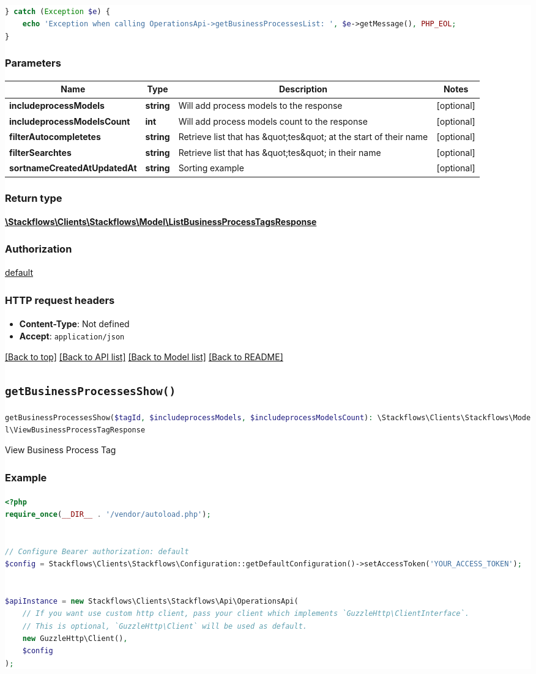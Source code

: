 ```php
} catch (Exception $e) {
    echo 'Exception when calling OperationsApi->getBusinessProcessesList: ', $e->getMessage(), PHP_EOL;
}
```

### Parameters

Name | Type | Description  | Notes
------------- | ------------- | ------------- | -------------
 **includeprocessModels** | **string**| Will add process models to the response | [optional]
 **includeprocessModelsCount** | **int**| Will add process models count to the response | [optional]
 **filterAutocompletetes** | **string**| Retrieve list that has \&quot;tes\&quot; at the start of their name | [optional]
 **filterSearchtes** | **string**| Retrieve list that has \&quot;tes\&quot; in their name | [optional]
 **sortnameCreatedAtUpdatedAt** | **string**| Sorting example | [optional]

### Return type

[**\Stackflows\Clients\Stackflows\Model\ListBusinessProcessTagsResponse**](../Model/ListBusinessProcessTagsResponse.md)

### Authorization

[default](../../README.md#default)

### HTTP request headers

- **Content-Type**: Not defined
- **Accept**: `application/json`

[[Back to top]](#) [[Back to API list]](../../README.md#endpoints)
[[Back to Model list]](../../README.md#models)
[[Back to README]](../../README.md)

## `getBusinessProcessesShow()`

```php
getBusinessProcessesShow($tagId, $includeprocessModels, $includeprocessModelsCount): \Stackflows\Clients\Stackflows\Model\ViewBusinessProcessTagResponse
```

View Business Process Tag



### Example

```php
<?php
require_once(__DIR__ . '/vendor/autoload.php');


// Configure Bearer authorization: default
$config = Stackflows\Clients\Stackflows\Configuration::getDefaultConfiguration()->setAccessToken('YOUR_ACCESS_TOKEN');


$apiInstance = new Stackflows\Clients\Stackflows\Api\OperationsApi(
    // If you want use custom http client, pass your client which implements `GuzzleHttp\ClientInterface`.
    // This is optional, `GuzzleHttp\Client` will be used as default.
    new GuzzleHttp\Client(),
    $config
);
```